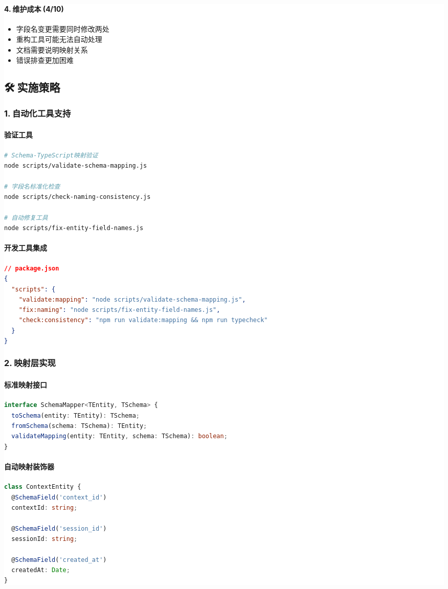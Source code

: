 #### **4. 维护成本 (4/10)**
- 字段名变更需要同时修改两处
- 重构工具可能无法自动处理
- 文档需要说明映射关系
- 错误排查更加困难

## 🛠️ **实施策略**

### **1. 自动化工具支持**

#### **验证工具**
```bash
# Schema-TypeScript映射验证
node scripts/validate-schema-mapping.js

# 字段名标准化检查
node scripts/check-naming-consistency.js

# 自动修复工具
node scripts/fix-entity-field-names.js
```

#### **开发工具集成**
```json
// package.json
{
  "scripts": {
    "validate:mapping": "node scripts/validate-schema-mapping.js",
    "fix:naming": "node scripts/fix-entity-field-names.js",
    "check:consistency": "npm run validate:mapping && npm run typecheck"
  }
}
```

### **2. 映射层实现**

#### **标准映射接口**
```typescript
interface SchemaMapper<TEntity, TSchema> {
  toSchema(entity: TEntity): TSchema;
  fromSchema(schema: TSchema): TEntity;
  validateMapping(entity: TEntity, schema: TSchema): boolean;
}
```

#### **自动映射装饰器**
```typescript
class ContextEntity {
  @SchemaField('context_id')
  contextId: string;
  
  @SchemaField('session_id')
  sessionId: string;
  
  @SchemaField('created_at')
  createdAt: Date;
}
```
